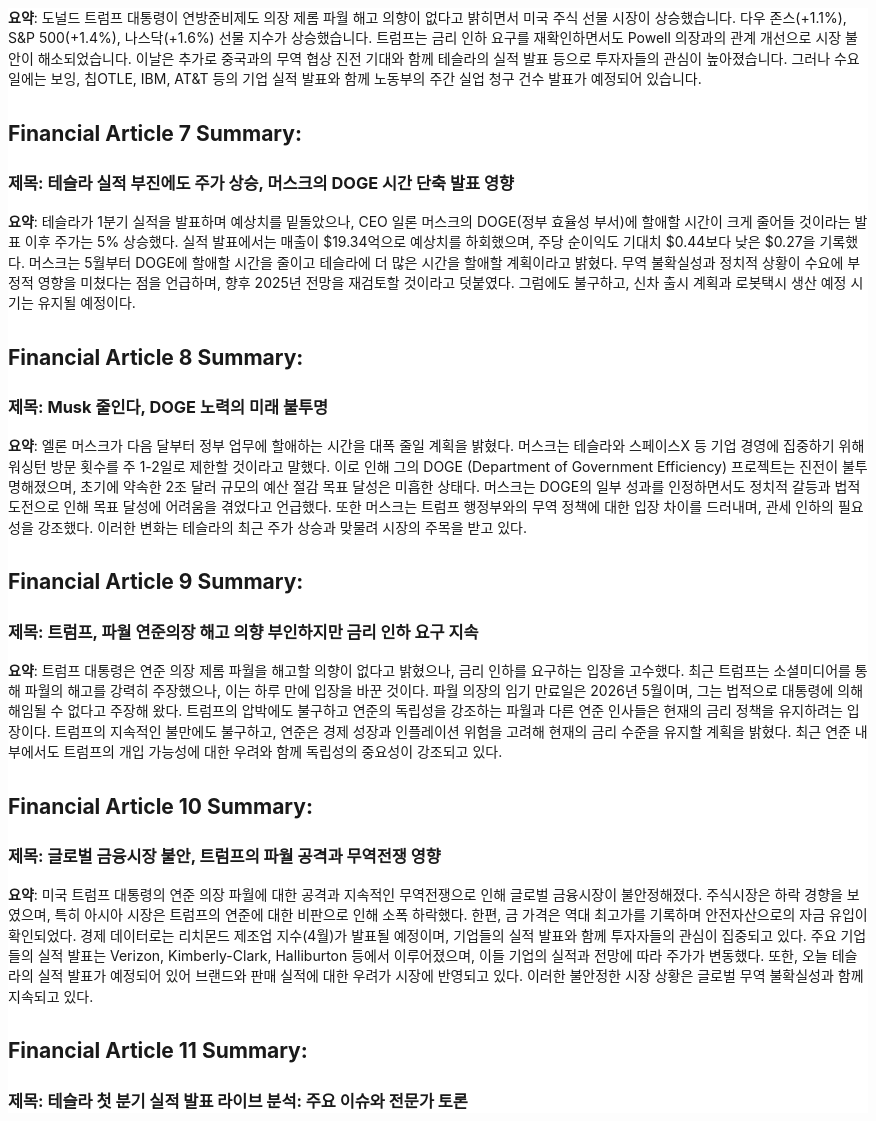 

**요약**:
도널드 트럼프 대통령이 연방준비제도 의장 제롬 파월 해고 의향이 없다고 밝히면서 미국 주식 선물 시장이 상승했습니다. 다우 존스(+1.1%), S&P 500(+1.4%), 나스닥(+1.6%) 선물 지수가 상승했습니다. 트럼프는 금리 인하 요구를 재확인하면서도 Powell 의장과의 관계 개선으로 시장 불안이 해소되었습니다. 이날은 추가로 중국과의 무역 협상 진전 기대와 함께 테슬라의 실적 발표 등으로 투자자들의 관심이 높아졌습니다. 그러나 수요일에는 보잉, 칩OTLE, IBM, AT&T 등의 기업 실적 발표와 함께 노동부의 주간 실업 청구 건수 발표가 예정되어 있습니다.

## **Financial Article 7 Summary**:
### 제목: 테슬라 실적 부진에도 주가 상승, 머스크의 DOGE 시간 단축 발표 영향



**요약**: 테슬라가 1분기 실적을 발표하며 예상치를 밑돌았으나, CEO 일론 머스크의 DOGE(정부 효율성 부서)에 할애할 시간이 크게 줄어들 것이라는 발표 이후 주가는 5% 상승했다. 실적 발표에서는 매출이 $19.34억으로 예상치를 하회했으며, 주당 순이익도 기대치 $0.44보다 낮은 $0.27을 기록했다. 머스크는 5월부터 DOGE에 할애할 시간을 줄이고 테슬라에 더 많은 시간을 할애할 계획이라고 밝혔다. 무역 불확실성과 정치적 상황이 수요에 부정적 영향을 미쳤다는 점을 언급하며, 향후 2025년 전망을 재검토할 것이라고 덧붙였다. 그럼에도 불구하고, 신차 출시 계획과 로봇택시 생산 예정 시기는 유지될 예정이다.

## **Financial Article 8 Summary**:
### 제목: Musk 줄인다, DOGE 노력의 미래 불투명



**요약**:
엘론 머스크가 다음 달부터 정부 업무에 할애하는 시간을 대폭 줄일 계획을 밝혔다. 머스크는 테슬라와 스페이스X 등 기업 경영에 집중하기 위해 워싱턴 방문 횟수를 주 1-2일로 제한할 것이라고 말했다. 이로 인해 그의 DOGE (Department of Government Efficiency) 프로젝트는 진전이 불투명해졌으며, 초기에 약속한 2조 달러 규모의 예산 절감 목표 달성은 미흡한 상태다. 머스크는 DOGE의 일부 성과를 인정하면서도 정치적 갈등과 법적 도전으로 인해 목표 달성에 어려움을 겪었다고 언급했다. 또한 머스크는 트럼프 행정부와의 무역 정책에 대한 입장 차이를 드러내며, 관세 인하의 필요성을 강조했다. 이러한 변화는 테슬라의 최근 주가 상승과 맞물려 시장의 주목을 받고 있다.

## **Financial Article 9 Summary**:
### 제목: 트럼프, 파월 연준의장 해고 의향 부인하지만 금리 인하 요구 지속



**요약**: 트럼프 대통령은 연준 의장 제롬 파월을 해고할 의향이 없다고 밝혔으나, 금리 인하를 요구하는 입장을 고수했다. 최근 트럼프는 소셜미디어를 통해 파월의 해고를 강력히 주장했으나, 이는 하루 만에 입장을 바꾼 것이다. 파월 의장의 임기 만료일은 2026년 5월이며, 그는 법적으로 대통령에 의해 해임될 수 없다고 주장해 왔다. 트럼프의 압박에도 불구하고 연준의 독립성을 강조하는 파월과 다른 연준 인사들은 현재의 금리 정책을 유지하려는 입장이다. 트럼프의 지속적인 불만에도 불구하고, 연준은 경제 성장과 인플레이션 위험을 고려해 현재의 금리 수준을 유지할 계획을 밝혔다. 최근 연준 내부에서도 트럼프의 개입 가능성에 대한 우려와 함께 독립성의 중요성이 강조되고 있다.

## **Financial Article 10 Summary**:
### 제목: 글로벌 금융시장 불안, 트럼프의 파월 공격과 무역전쟁 영향



**요약**:
미국 트럼프 대통령의 연준 의장 파월에 대한 공격과 지속적인 무역전쟁으로 인해 글로벌 금융시장이 불안정해졌다. 주식시장은 하락 경향을 보였으며, 특히 아시아 시장은 트럼프의 연준에 대한 비판으로 인해 소폭 하락했다. 한편, 금 가격은 역대 최고가를 기록하며 안전자산으로의 자금 유입이 확인되었다. 경제 데이터로는 리치몬드 제조업 지수(4월)가 발표될 예정이며, 기업들의 실적 발표와 함께 투자자들의 관심이 집중되고 있다. 주요 기업들의 실적 발표는 Verizon, Kimberly-Clark, Halliburton 등에서 이루어졌으며, 이들 기업의 실적과 전망에 따라 주가가 변동했다. 또한, 오늘 테슬라의 실적 발표가 예정되어 있어 브랜드와 판매 실적에 대한 우려가 시장에 반영되고 있다. 이러한 불안정한 시장 상황은 글로벌 무역 불확실성과 함께 지속되고 있다.

## **Financial Article 11 Summary**:
### 제목: 테슬라 첫 분기 실적 발표 라이브 분석: 주요 이슈와 전문가 토론
